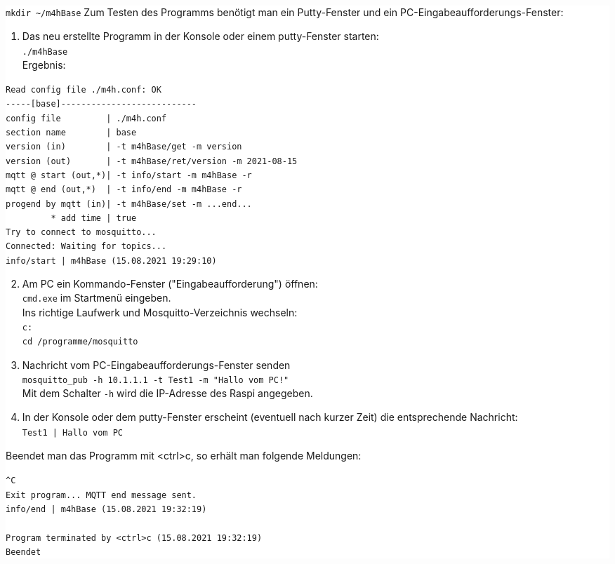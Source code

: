 ```mkdir ~/m4hBase```
Zum Testen des Programms ben&ouml;tigt man ein Putty-Fenster und ein PC-Eingabeaufforderungs-Fenster:
1. Das neu erstellte Programm in der Konsole oder einem putty-Fenster starten:   
```./m4hBase```  
Ergebnis:   
```   
Read config file ./m4h.conf: OK
-----[base]---------------------------
config file         | ./m4h.conf
section name        | base
version (in)        | -t m4hBase/get -m version
version (out)       | -t m4hBase/ret/version -m 2021-08-15
mqtt @ start (out,*)| -t info/start -m m4hBase -r
mqtt @ end (out,*)  | -t info/end -m m4hBase -r
progend by mqtt (in)| -t m4hBase/set -m ...end...
         * add time | true
Try to connect to mosquitto...
Connected: Waiting for topics...
info/start | m4hBase (15.08.2021 19:29:10)
```   

2. Am PC ein Kommando-Fenster ("Eingabeaufforderung") &ouml;ffnen:   
```cmd.exe```
im Startmen&uuml; eingeben.   
Ins richtige Laufwerk und Mosquitto-Verzeichnis wechseln:   
```c:```   
```cd /programme/mosquitto```

3. Nachricht vom PC-Eingabeaufforderungs-Fenster senden   
```mosquitto_pub -h 10.1.1.1 -t Test1 -m "Hallo vom PC!"```   
Mit dem Schalter `-h` wird die IP-Adresse des Raspi angegeben.   

4. In der Konsole oder dem putty-Fenster erscheint (eventuell nach kurzer Zeit) die entsprechende Nachricht:<br>
```Test1 | Hallo vom PC```   

Beendet man das Programm mit &lt;ctrl&gt;c, so erh&auml;lt man folgende Meldungen:   
```
^C
Exit program... MQTT end message sent.
info/end | m4hBase (15.08.2021 19:32:19)

Program terminated by <ctrl>c (15.08.2021 19:32:19)
Beendet
```
